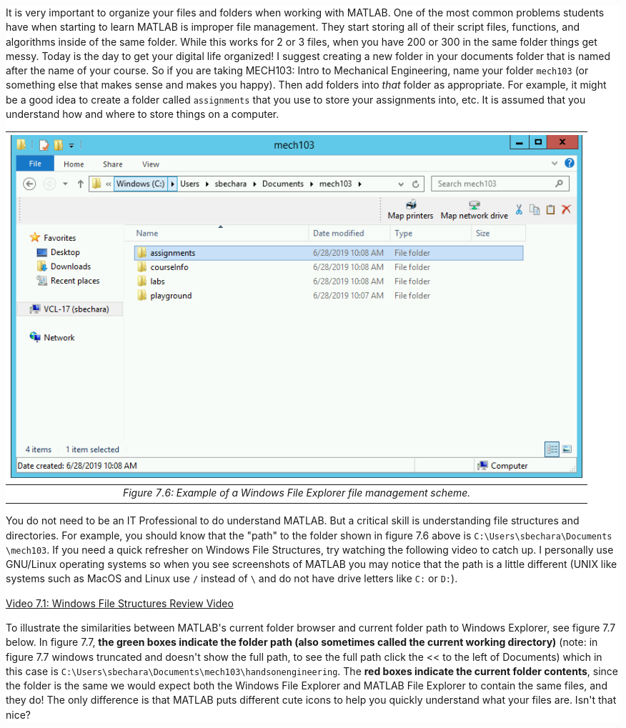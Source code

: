 
It is very important to organize your files and folders when working with MATLAB. One of the most common problems students have when starting to learn MATLAB is improper file management. They start storing all of their script files, functions, and algorithms inside of the same folder. While this works for 2 or 3 files, when you have 200 or 300 in the same folder things get messy. Today is the day to get your digital life organized! I suggest creating a new folder in your documents folder that is named after the name of your course. So if you are taking MECH103: Intro to Mechanical Engineering, name your folder `mech103` (or something else that makes sense and makes you happy). Then add folders into *that* folder as appropriate. For example, it might be a good idea to create a folder called `assignments` that you use to store your assignments into, etc. It is assumed that you understand how and where to store things on a computer.

|![figure7.6](Media/figure7_6.png)|
|:---:|
|*Figure 7.6: Example of a Windows File Explorer file management scheme.*|

You do not need to be an IT Professional to do understand MATLAB. But a critical skill is understanding file structures and directories. For example, you should know that the "path" to the folder shown in figure 7.6 above is `C:\Users\sbechara\Documents\mech103`. If you need a quick refresher on Windows File Structures, try watching the following video to catch up. I personally use GNU/Linux operating systems so when you see screenshots of MATLAB you may notice that the path is a little different (UNIX like systems such as MacOS and Linux use `/` instead of `\` and do not have drive letters like `C:` or `D:`).

[Video 7.1: Windows File Structures Review Video](https://www.youtube.com/watch?v=4xS5IOg_nDw)

To illustrate the similarities between MATLAB's current folder browser and current folder path to Windows Explorer, see figure 7.7 below. In figure 7.7, **the green boxes indicate the folder path (also sometimes called the current working directory)** (note: in figure 7.7 windows truncated and doesn't show the full path, to see the full path click the << to the left of Documents) which in this case is `C:\Users\sbechara\Documents\mech103\handsonengineering`. The **red boxes indicate the current folder contents**, since the folder is the same we would expect both the Windows File Explorer and MATLAB File Explorer to contain the same files, and they do! The only difference is that MATLAB puts different cute icons to help you quickly understand what your files are. Isn't that nice?
